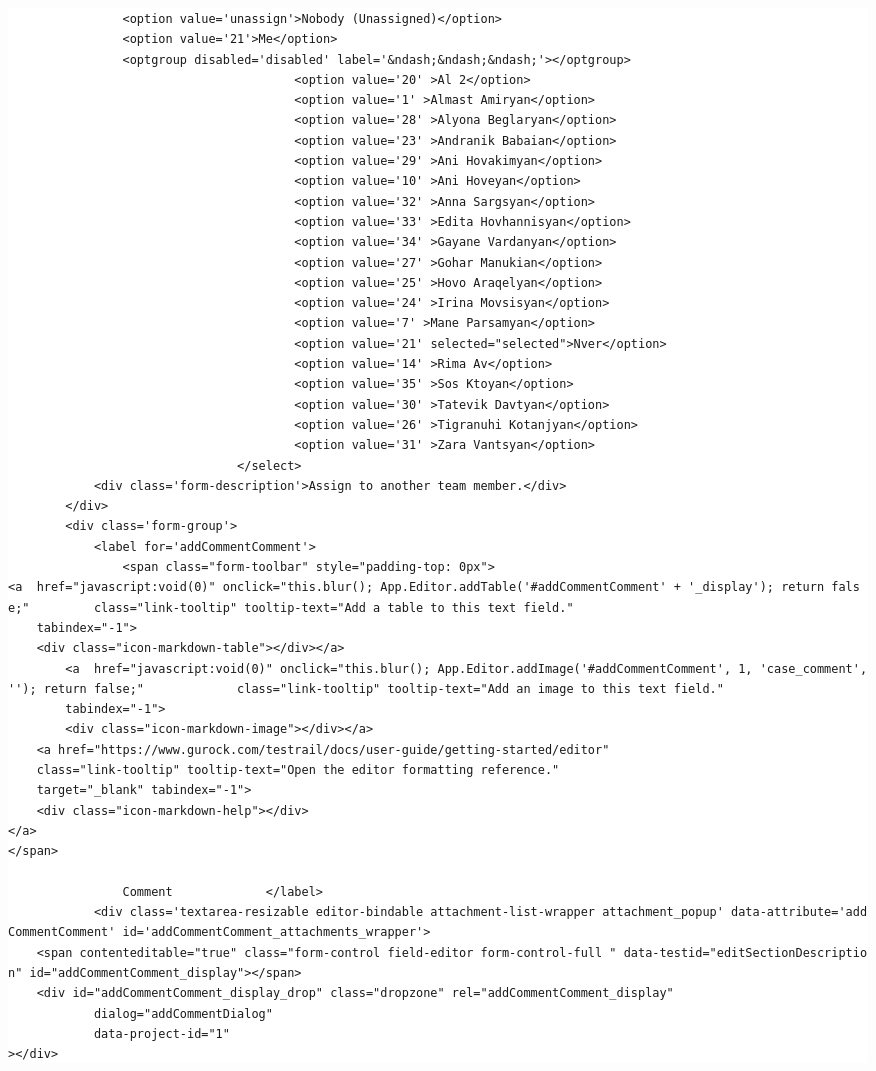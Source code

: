 					<option value='unassign'>Nobody (Unassigned)</option>
					<option value='21'>Me</option>
					<optgroup disabled='disabled' label='&ndash;&ndash;&ndash;'></optgroup>
											<option value='20' >Al 2</option>
											<option value='1' >Almast Amiryan</option>
											<option value='28' >Alyona Beglaryan</option>
											<option value='23' >Andranik Babaian</option>
											<option value='29' >Ani Hovakimyan</option>
											<option value='10' >Ani Hoveyan</option>
											<option value='32' >Anna Sargsyan</option>
											<option value='33' >Edita Hovhannisyan</option>
											<option value='34' >Gayane Vardanyan</option>
											<option value='27' >Gohar Manukian</option>
											<option value='25' >Hovo Araqelyan</option>
											<option value='24' >Irina Movsisyan</option>
											<option value='7' >Mane Parsamyan</option>
											<option value='21' selected="selected">Nver</option>
											<option value='14' >Rima Av</option>
											<option value='35' >Sos Ktoyan</option>
											<option value='30' >Tatevik Davtyan</option>
											<option value='26' >Tigranuhi Kotanjyan</option>
											<option value='31' >Zara Vantsyan</option>
									</select>
				<div class='form-description'>Assign to another team member.</div>
			</div>
			<div class='form-group'>
				<label for='addCommentComment'>
					<span class="form-toolbar" style="padding-top: 0px">
	<a  href="javascript:void(0)" onclick="this.blur(); App.Editor.addTable('#addCommentComment' + '_display'); return false;"         class="link-tooltip" tooltip-text="Add a table to this text field."
        tabindex="-1">
        <div class="icon-markdown-table"></div></a>
            <a  href="javascript:void(0)" onclick="this.blur(); App.Editor.addImage('#addCommentComment', 1, 'case_comment', ''); return false;"             class="link-tooltip" tooltip-text="Add an image to this text field."
            tabindex="-1">
            <div class="icon-markdown-image"></div></a>
        <a href="https://www.gurock.com/testrail/docs/user-guide/getting-started/editor"
        class="link-tooltip" tooltip-text="Open the editor formatting reference."
        target="_blank" tabindex="-1">
        <div class="icon-markdown-help"></div>
    </a>
	</span>

					Comment				</label>
				<div class='textarea-resizable editor-bindable attachment-list-wrapper attachment_popup' data-attribute='addCommentComment' id='addCommentComment_attachments_wrapper'>
        <span contenteditable="true" class="form-control field-editor form-control-full " data-testid="editSectionDescription" id="addCommentComment_display"></span>    
		<div id="addCommentComment_display_drop" class="dropzone" rel="addCommentComment_display"
				dialog="addCommentDialog"
				data-project-id="1"
	></div>
			